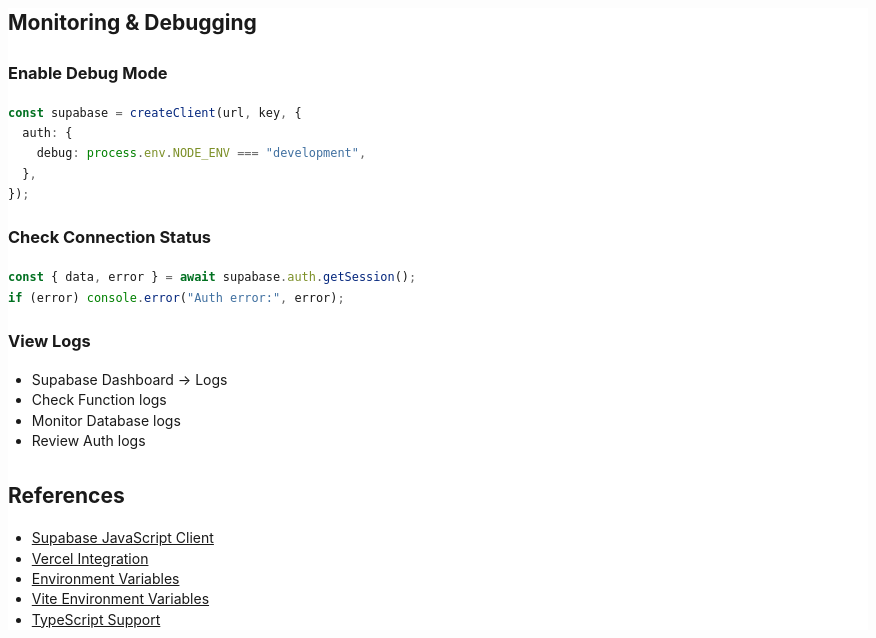 ## Monitoring & Debugging

### Enable Debug Mode

```typescript
const supabase = createClient(url, key, {
  auth: {
    debug: process.env.NODE_ENV === "development",
  },
});
```

### Check Connection Status

```typescript
const { data, error } = await supabase.auth.getSession();
if (error) console.error("Auth error:", error);
```

### View Logs

- Supabase Dashboard → Logs
- Check Function logs
- Monitor Database logs
- Review Auth logs

## References

- [Supabase JavaScript Client](https://supabase.com/docs/reference/javascript/installing)
- [Vercel Integration](https://supabase.com/partners/integrations/vercel)
- [Environment Variables](https://supabase.com/docs/guides/functions/secrets)
- [Vite Environment Variables](https://vite.dev/guide/env-and-mode.html)
- [TypeScript Support](https://supabase.com/docs/reference/typescript-support)

